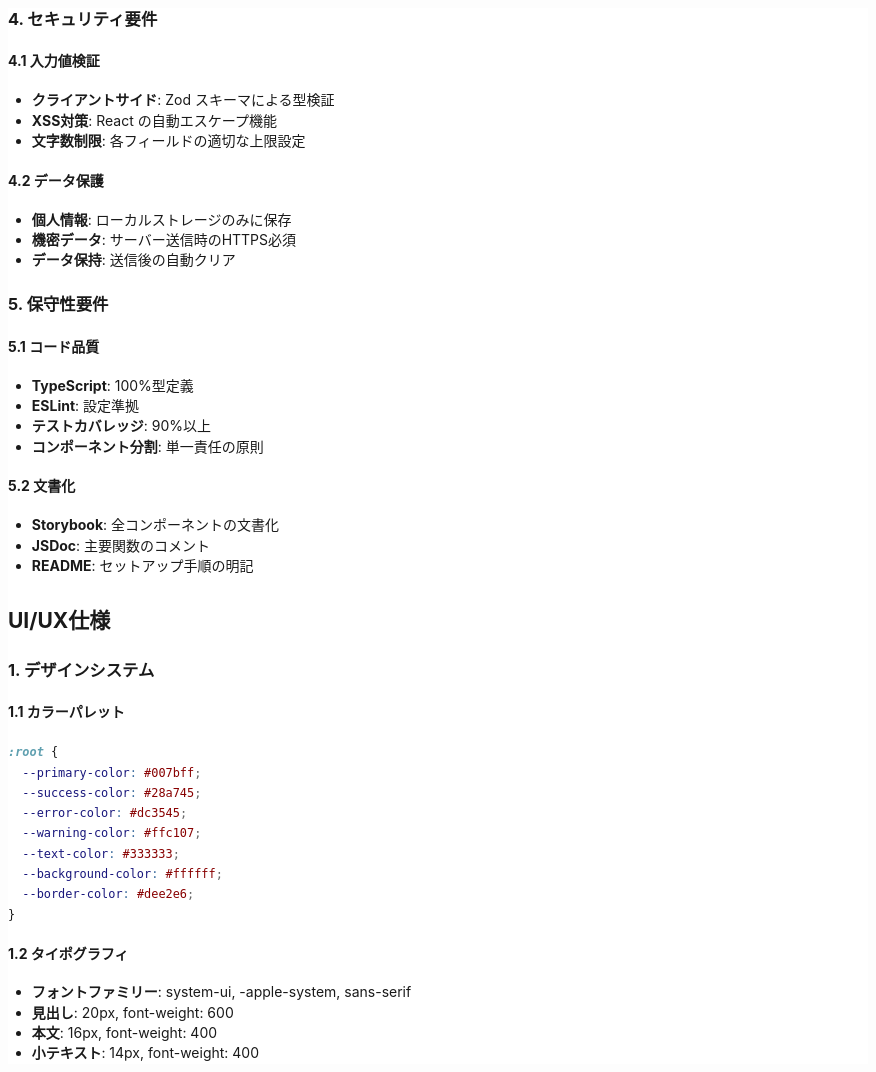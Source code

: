 ### 4. セキュリティ要件

#### 4.1 入力値検証

- **クライアントサイド**: Zod スキーマによる型検証
- **XSS対策**: React の自動エスケープ機能
- **文字数制限**: 各フィールドの適切な上限設定

#### 4.2 データ保護

- **個人情報**: ローカルストレージのみに保存
- **機密データ**: サーバー送信時のHTTPS必須
- **データ保持**: 送信後の自動クリア

### 5. 保守性要件

#### 5.1 コード品質

- **TypeScript**: 100%型定義
- **ESLint**: 設定準拠
- **テストカバレッジ**: 90%以上
- **コンポーネント分割**: 単一責任の原則

#### 5.2 文書化

- **Storybook**: 全コンポーネントの文書化
- **JSDoc**: 主要関数のコメント
- **README**: セットアップ手順の明記

## UI/UX仕様

### 1. デザインシステム

#### 1.1 カラーパレット

```css
:root {
  --primary-color: #007bff;
  --success-color: #28a745;
  --error-color: #dc3545;
  --warning-color: #ffc107;
  --text-color: #333333;
  --background-color: #ffffff;
  --border-color: #dee2e6;
}
```

#### 1.2 タイポグラフィ

- **フォントファミリー**: system-ui, -apple-system, sans-serif
- **見出し**: 20px, font-weight: 600
- **本文**: 16px, font-weight: 400
- **小テキスト**: 14px, font-weight: 400
